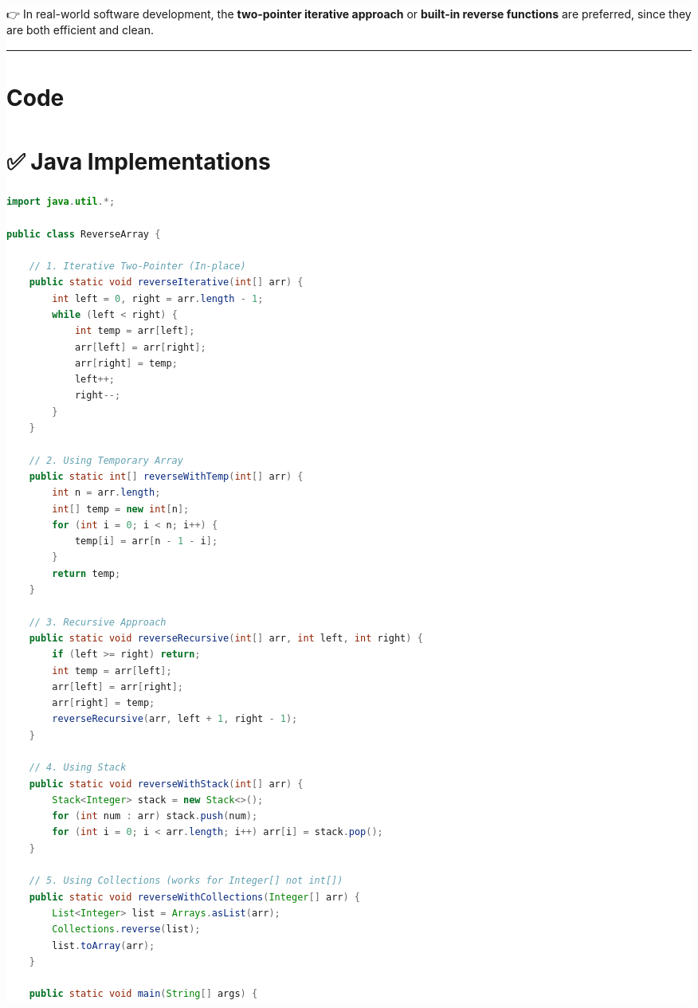 
👉 In real-world software development, the **two-pointer iterative approach** or **built-in reverse functions** are preferred, since they are both efficient and clean.

---


# Code



# ✅ Java Implementations

```java
import java.util.*;

public class ReverseArray {

    // 1. Iterative Two-Pointer (In-place)
    public static void reverseIterative(int[] arr) {
        int left = 0, right = arr.length - 1;
        while (left < right) {
            int temp = arr[left];
            arr[left] = arr[right];
            arr[right] = temp;
            left++;
            right--;
        }
    }

    // 2. Using Temporary Array
    public static int[] reverseWithTemp(int[] arr) {
        int n = arr.length;
        int[] temp = new int[n];
        for (int i = 0; i < n; i++) {
            temp[i] = arr[n - 1 - i];
        }
        return temp;
    }

    // 3. Recursive Approach
    public static void reverseRecursive(int[] arr, int left, int right) {
        if (left >= right) return;
        int temp = arr[left];
        arr[left] = arr[right];
        arr[right] = temp;
        reverseRecursive(arr, left + 1, right - 1);
    }

    // 4. Using Stack
    public static void reverseWithStack(int[] arr) {
        Stack<Integer> stack = new Stack<>();
        for (int num : arr) stack.push(num);
        for (int i = 0; i < arr.length; i++) arr[i] = stack.pop();
    }

    // 5. Using Collections (works for Integer[] not int[])
    public static void reverseWithCollections(Integer[] arr) {
        List<Integer> list = Arrays.asList(arr);
        Collections.reverse(list);
        list.toArray(arr);
    }

    public static void main(String[] args) {
```